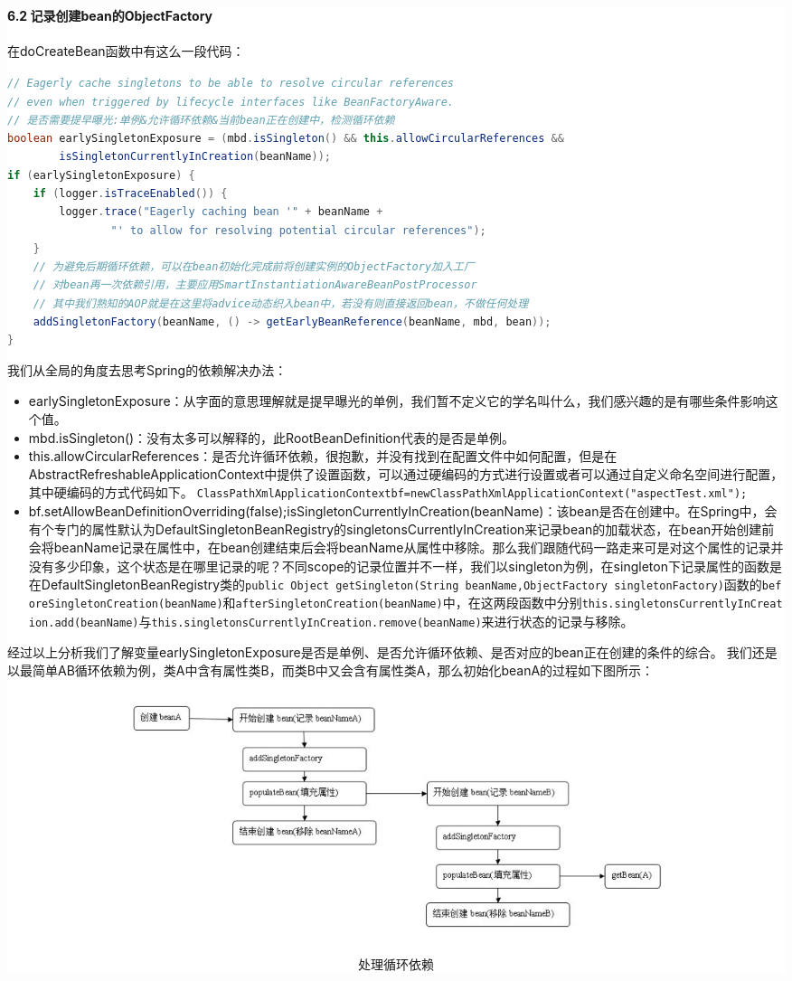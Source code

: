 #### 6.2 记录创建bean的ObjectFactory

在doCreateBean函数中有这么一段代码：
``` java
// Eagerly cache singletons to be able to resolve circular references
// even when triggered by lifecycle interfaces like BeanFactoryAware.
// 是否需要提早曝光:单例&允许循环依赖&当前bean正在创建中，检测循环依赖
boolean earlySingletonExposure = (mbd.isSingleton() && this.allowCircularReferences &&
        isSingletonCurrentlyInCreation(beanName));
if (earlySingletonExposure) {
    if (logger.isTraceEnabled()) {
        logger.trace("Eagerly caching bean '" + beanName +
                "' to allow for resolving potential circular references");
    }
    // 为避免后期循环依赖，可以在bean初始化完成前将创建实例的ObjectFactory加入工厂
    // 对bean再一次依赖引用，主要应用SmartInstantiationAwareBeanPostProcessor
    // 其中我们熟知的AOP就是在这里将advice动态织入bean中，若没有则直接返回bean，不做任何处理
    addSingletonFactory(beanName, () -> getEarlyBeanReference(beanName, mbd, bean));
}
```

我们从全局的角度去思考Spring的依赖解决办法：
- earlySingletonExposure：从字面的意思理解就是提早曝光的单例，我们暂不定义它的学名叫什么，我们感兴趣的是有哪些条件影响这个值。
- mbd.isSingleton()：没有太多可以解释的，此RootBeanDefinition代表的是否是单例。
- this.allowCircularReferences：是否允许循环依赖，很抱歉，并没有找到在配置文件中如何配置，但是在AbstractRefreshableApplicationContext中提供了设置函数，可以通过硬编码的方式进行设置或者可以通过自定义命名空间进行配置，其中硬编码的方式代码如下。
`ClassPathXmlApplicationContextbf=newClassPathXmlApplicationContext("aspectTest.xml");`
- bf.setAllowBeanDefinitionOverriding(false);isSingletonCurrentlyInCreation(beanName)：该bean是否在创建中。在Spring中，会有个专门的属性默认为DefaultSingletonBeanRegistry的singletonsCurrentlyInCreation来记录bean的加载状态，在bean开始创建前会将beanName记录在属性中，在bean创建结束后会将beanName从属性中移除。那么我们跟随代码一路走来可是对这个属性的记录并没有多少印象，这个状态是在哪里记录的呢？不同scope的记录位置并不一样，我们以singleton为例，在singleton下记录属性的函数是在DefaultSingletonBeanRegistry类的`public Object getSingleton(String beanName,ObjectFactory singletonFactory)`函数的`beforeSingletonCreation(beanName)`和`afterSingletonCreation(beanName)`中，在这两段函数中分别`this.singletonsCurrentlyInCreation.add(beanName)`与`this.singletonsCurrentlyInCreation.remove(beanName)`来进行状态的记录与移除。

经过以上分析我们了解变量earlySingletonExposure是否是单例、是否允许循环依赖、是否对应的bean正在创建的条件的综合。
我们还是以最简单AB循环依赖为例，类A中含有属性类B，而类B中又会含有属性类A，那么初始化beanA的过程如下图所示：
<center><img class="img-style" src="../img/3_01.png">
<div class="title-style">处理循环依赖</div></center>
